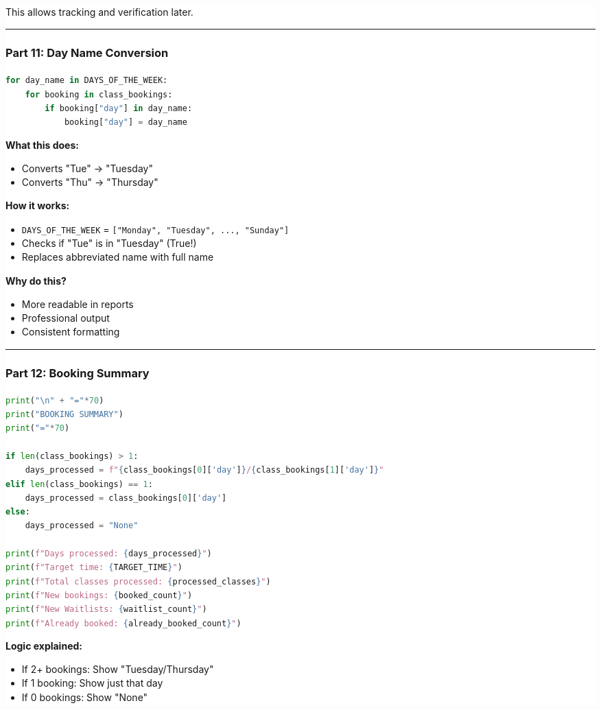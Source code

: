 This allows tracking and verification later.

---

### Part 11: Day Name Conversion

```python
for day_name in DAYS_OF_THE_WEEK:
    for booking in class_bookings:
        if booking["day"] in day_name:
            booking["day"] = day_name
```

**What this does:**
- Converts "Tue" → "Tuesday"
- Converts "Thu" → "Thursday"

**How it works:**
- `DAYS_OF_THE_WEEK` = `["Monday", "Tuesday", ..., "Sunday"]`
- Checks if "Tue" is in "Tuesday" (True!)
- Replaces abbreviated name with full name

**Why do this?**
- More readable in reports
- Professional output
- Consistent formatting

---

### Part 12: Booking Summary

```python
print("\n" + "="*70)
print("BOOKING SUMMARY")
print("="*70)

if len(class_bookings) > 1:
    days_processed = f"{class_bookings[0]['day']}/{class_bookings[1]['day']}"
elif len(class_bookings) == 1:
    days_processed = class_bookings[0]['day']
else:
    days_processed = "None"

print(f"Days processed: {days_processed}")
print(f"Target time: {TARGET_TIME}")
print(f"Total classes processed: {processed_classes}")
print(f"New bookings: {booked_count}")
print(f"New Waitlists: {waitlist_count}")
print(f"Already booked: {already_booked_count}")
```

**Logic explained:**
- If 2+ bookings: Show "Tuesday/Thursday"
- If 1 booking: Show just that day
- If 0 bookings: Show "None"
